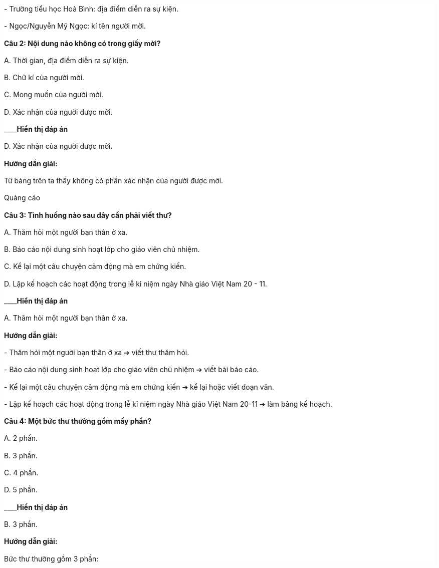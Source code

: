 \- Trường tiểu học Hoà Bình: địa điểm diễn ra sự kiện. 

\- Ngọc/Nguyễn Mỹ Ngọc: kí tên người mời. 

**Câu 2: Nội dung nào không có trong giấy mời?**

A. Thời gian, địa điểm diễn ra sự kiện.

B. Chữ kí của người mời.

C. Mong muốn của người mời.

D. Xác nhận của người được mời.

____**Hiển thị đáp án**

D. Xác nhận của người được mời.

**Hướng dẫn giải:**

Từ bảng trên ta thấy không có phần xác nhận của người được mời. 

Quảng cáo

**Câu 3: Tình huống nào sau đây cần phải viết thư?**

A. Thăm hỏi một người bạn thân ở xa.

B. Báo cáo nội dung sinh hoạt lớp cho giáo viên chủ nhiệm.

C. Kể lại một câu chuyện cảm động mà em chứng kiến.

D. Lập kế hoạch các hoạt động trong lễ kỉ niệm ngày Nhà giáo Việt Nam 20 - 11.

____**Hiển thị đáp án**

A. Thăm hỏi một người bạn thân ở xa.

**Hướng dẫn giải:**

\- Thăm hỏi một người bạn thân ở xa ➔ viết thư thăm hỏi. 

\- Báo cáo nội dung sinh hoạt lớp cho giáo viên chủ nhiệm ➔ viết bài báo cáo. 

\- Kể lại một câu chuyện cảm động mà em chứng kiến ➔ kể lại hoặc viết đoạn văn. 

\- Lập kế hoạch các hoạt động trong lễ kỉ niệm ngày Nhà giáo Việt Nam 20-11 ➔ làm bảng kế hoạch. 

**Câu 4: Một bức thư thường gồm mấy phần?**

A. 2 phần.

B. 3 phần.

C. 4 phần.

D. 5 phần.

____**Hiển thị đáp án**

B. 3 phần.

**Hướng dẫn giải:**

Bức thư thường gồm 3 phần: 
